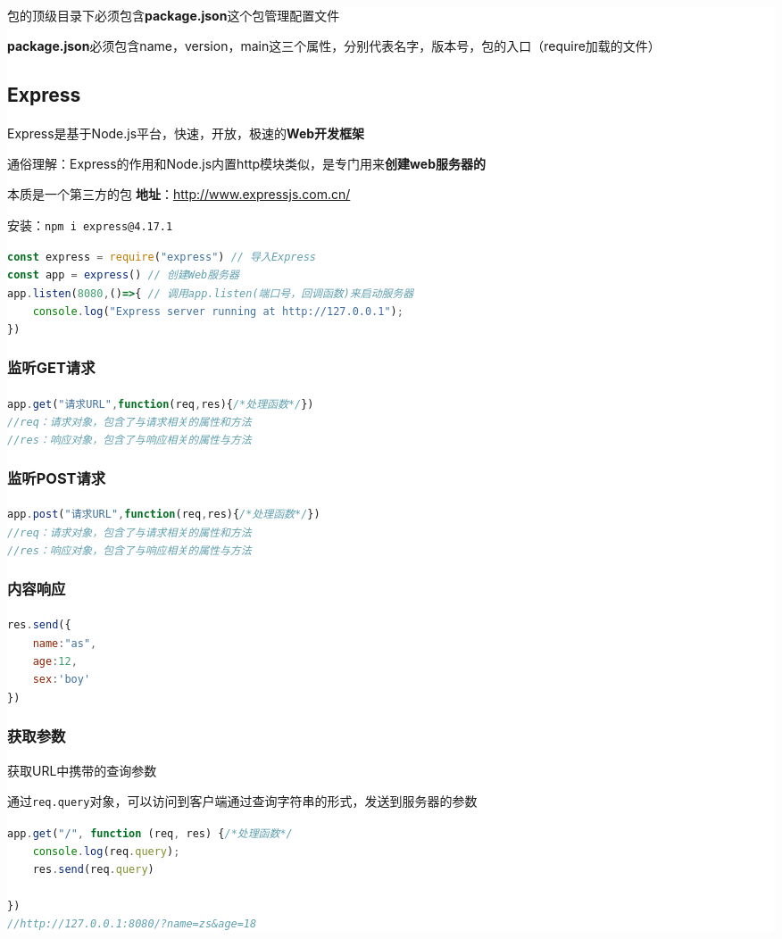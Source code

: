 包的顶级目录下必须包含**package.json**这个包管理配置文件

**package.json**必须包含name，version，main这三个属性，分别代表名字，版本号，包的入口（require加载的文件）

## Express

Express是基于Node.js平台，快速，开放，极速的**Web开发框架**

通俗理解：Express的作用和Node.js内置http模块类似，是专门用来**创建web服务器的**

本质是一个第三方的包  **地址**：http://www.expressjs.com.cn/

安装：`npm i express@4.17.1`

```javascript
const express = require("express") // 导入Express
const app = express() // 创建Web服务器
app.listen(8080,()=>{ // 调用app.listen(端口号，回调函数)来启动服务器
    console.log("Express server running at http://127.0.0.1");
})
```

### 监听GET请求

```javascript
app.get("请求URL",function(req,res){/*处理函数*/})
//req：请求对象，包含了与请求相关的属性和方法
//res：响应对象，包含了与响应相关的属性与方法
```

### 监听POST请求

```javascript
app.post("请求URL",function(req,res){/*处理函数*/})
//req：请求对象，包含了与请求相关的属性和方法
//res：响应对象，包含了与响应相关的属性与方法
```

### 内容响应

```javascript
res.send({
    name:"as",
    age:12,
    sex:'boy'
})

```

### 获取参数

获取URL中携带的查询参数

通过`req.query`对象，可以访问到客户端通过查询字符串的形式，发送到服务器的参数

```javascript
app.get("/", function (req, res) {/*处理函数*/
    console.log(req.query);
    res.send(req.query)
    
})
//http://127.0.0.1:8080/?name=zs&age=18
```
